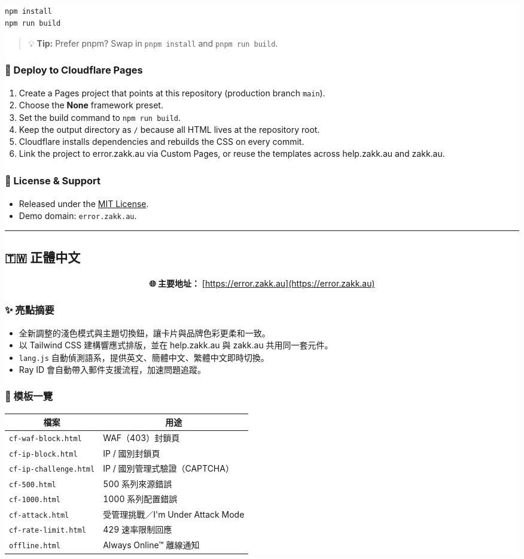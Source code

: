 ```powershell
npm install
npm run build
```

> 💡 **Tip:** Prefer pnpm? Swap in `pnpm install` and `pnpm run build`.

### 🚀 Deploy to Cloudflare Pages

1. Create a Pages project that points at this repository (production branch `main`).
2. Choose the **None** framework preset.
3. Set the build command to `npm run build`.
4. Keep the output directory as `/` because all HTML lives at the repository root.
5. Cloudflare installs dependencies and rebuilds the CSS on every commit.
6. Link the project to error.zakk.au via Custom Pages, or reuse the templates across help.zakk.au and zakk.au.

### 📄 License & Support

- Released under the [MIT License](LICENSE).
- Demo domain: `error.zakk.au`.

---

## 🇹🇼 正體中文

<div align="center">

**🌐 主要地址：** [https://error.zakk.au](https://error.zakk.au)

</div>

### ✨ 亮點摘要

- 全新調整的淺色模式與主題切換鈕，讓卡片與品牌色彩更柔和一致。
- 以 Tailwind CSS 建構響應式排版，並在 help.zakk.au 與 zakk.au 共用同一套元件。
- `lang.js` 自動偵測語系，提供英文、簡體中文、繁體中文即時切換。
- Ray ID 會自動帶入郵件支援流程，加速問題追蹤。

### 📄 模板一覽

| 檔案 | 用途 |
| --- | --- |
| `cf-waf-block.html` | WAF（403）封鎖頁 |
| `cf-ip-block.html` | IP / 國別封鎖頁 |
| `cf-ip-challenge.html` | IP / 國別管理式驗證（CAPTCHA）|
| `cf-500.html` | 500 系列來源錯誤 |
| `cf-1000.html` | 1000 系列配置錯誤 |
| `cf-attack.html` | 受管理挑戰／I'm Under Attack Mode |
| `cf-rate-limit.html` | 429 速率限制回應 |
| `offline.html` | Always Online™ 離線通知 |
